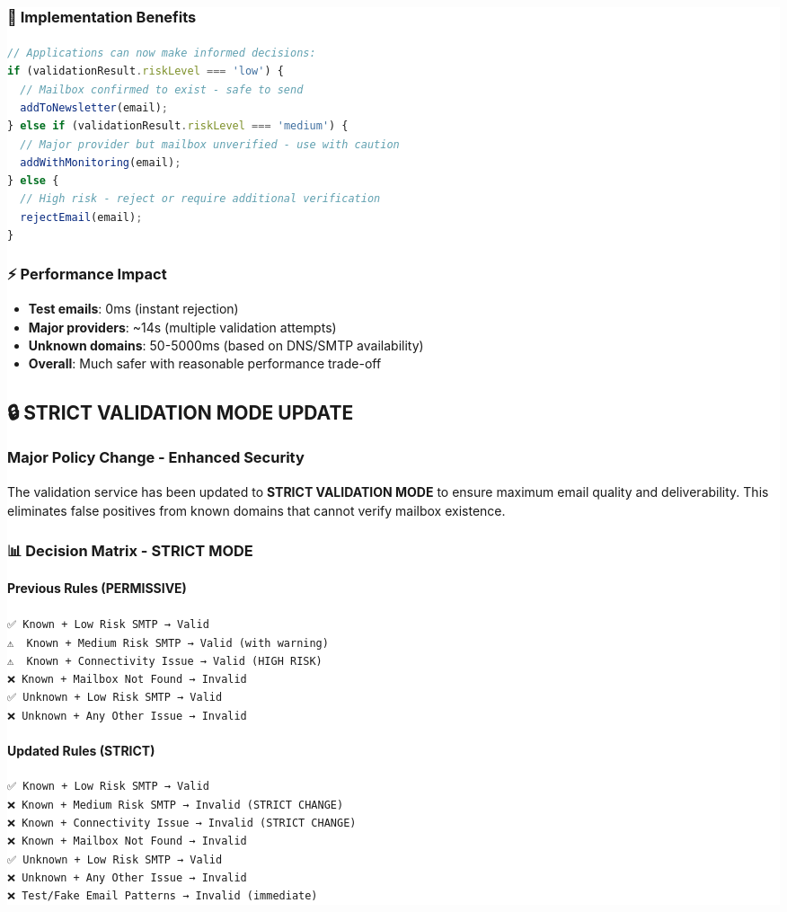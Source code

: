 ### 🔧 **Implementation Benefits**

```javascript
// Applications can now make informed decisions:
if (validationResult.riskLevel === 'low') {
  // Mailbox confirmed to exist - safe to send
  addToNewsletter(email);
} else if (validationResult.riskLevel === 'medium') {
  // Major provider but mailbox unverified - use with caution
  addWithMonitoring(email);
} else {
  // High risk - reject or require additional verification
  rejectEmail(email);
}
```

### ⚡ **Performance Impact**
- **Test emails**: 0ms (instant rejection)
- **Major providers**: ~14s (multiple validation attempts)
- **Unknown domains**: 50-5000ms (based on DNS/SMTP availability)
- **Overall**: Much safer with reasonable performance trade-off

## 🔒 STRICT VALIDATION MODE UPDATE

### Major Policy Change - Enhanced Security
The validation service has been updated to **STRICT VALIDATION MODE** to ensure maximum email quality and deliverability. This eliminates false positives from known domains that cannot verify mailbox existence.

### 📊 Decision Matrix - STRICT MODE

#### Previous Rules (PERMISSIVE)
```
✅ Known + Low Risk SMTP → Valid
⚠️  Known + Medium Risk SMTP → Valid (with warning) 
⚠️  Known + Connectivity Issue → Valid (HIGH RISK)
❌ Known + Mailbox Not Found → Invalid
✅ Unknown + Low Risk SMTP → Valid  
❌ Unknown + Any Other Issue → Invalid
```

#### Updated Rules (STRICT)
```
✅ Known + Low Risk SMTP → Valid
❌ Known + Medium Risk SMTP → Invalid (STRICT CHANGE)
❌ Known + Connectivity Issue → Invalid (STRICT CHANGE)
❌ Known + Mailbox Not Found → Invalid
✅ Unknown + Low Risk SMTP → Valid  
❌ Unknown + Any Other Issue → Invalid
❌ Test/Fake Email Patterns → Invalid (immediate)
```
